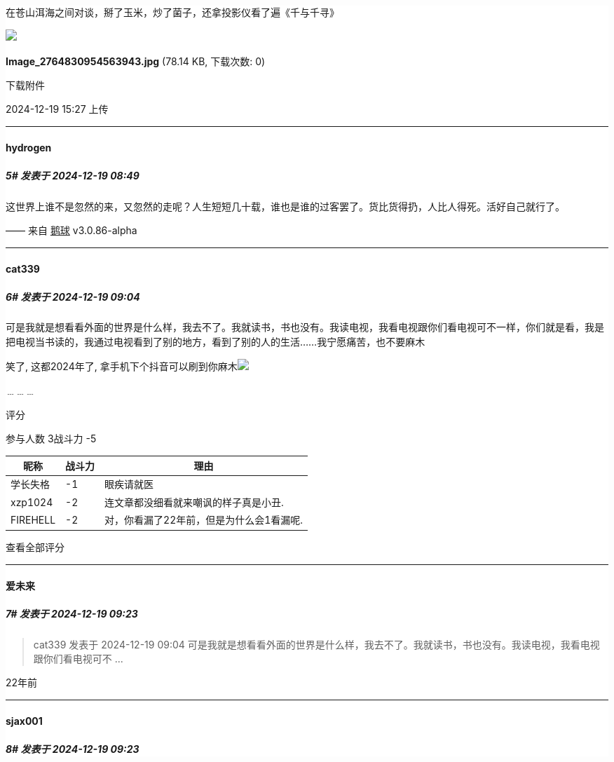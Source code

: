 在苍山洱海之间对谈，掰了玉米，炒了菌子，还拿投影仪看了遍《千与千寻》

<img src="https://img.saraba1st.com/forum/202412/19/152722bnngn69g5ejnm80z.jpg" referrerpolicy="no-referrer">

<strong>Image_2764830954563943.jpg</strong> (78.14 KB, 下载次数: 0)

下载附件

2024-12-19 15:27 上传

*****

####  hydrogen  
##### 5#       发表于 2024-12-19 08:49

这世界上谁不是忽然的来，又忽然的走呢？人生短短几十载，谁也是谁的过客罢了。货比货得扔，人比人得死。活好自己就行了。

—— 来自 [鹅球](https://www.pgyer.com/xfPejhuq) v3.0.86-alpha

*****

####  cat339  
##### 6#       发表于 2024-12-19 09:04

可是我就是想看看外面的世界是什么样，我去不了。我就读书，书也没有。我读电视，我看电视跟你们看电视可不一样，你们就是看，我是把电视当书读的，我通过电视看到了别的地方，看到了别的人的生活……我宁愿痛苦，也不要麻木

笑了, 这都2024年了, 拿手机下个抖音可以刷到你麻木<img src="https://static.saraba1st.com/image/smiley/face2017/048.png" referrerpolicy="no-referrer">

﹍﹍﹍

评分

 参与人数 3战斗力 -5

|昵称|战斗力|理由|
|----|---|---|
| 学长失格|-1|眼疾请就医|
| xzp1024|-2|连文章都没细看就来嘲讽的样子真是小丑.|
| FIREHELL|-2|对，你看漏了22年前，但是为什么会1看漏呢.|

查看全部评分

*****

####  爱未来  
##### 7#       发表于 2024-12-19 09:23

<blockquote>cat339 发表于 2024-12-19 09:04
可是我就是想看看外面的世界是什么样，我去不了。我就读书，书也没有。我读电视，我看电视跟你们看电视可不 ...</blockquote>
22年前  

*****

####  sjax001  
##### 8#       发表于 2024-12-19 09:23
